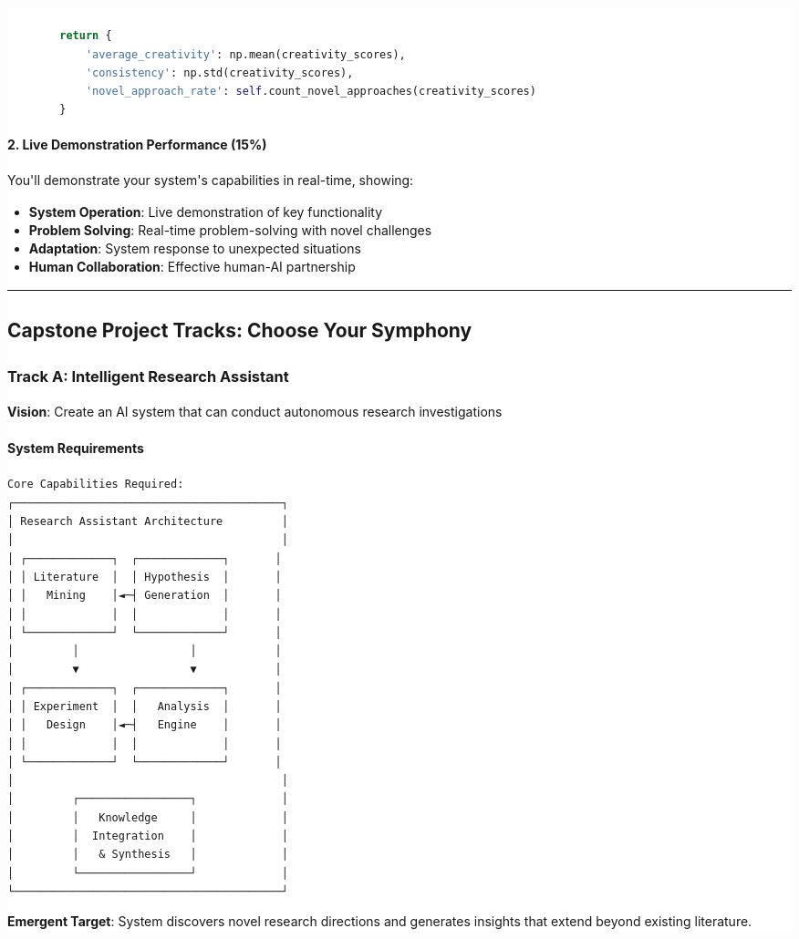 ```python
        
        return {
            'average_creativity': np.mean(creativity_scores),
            'consistency': np.std(creativity_scores),
            'novel_approach_rate': self.count_novel_approaches(creativity_scores)
        }
```

#### 2. **Live Demonstration Performance (15%)**
You'll demonstrate your system's capabilities in real-time, showing:
- **System Operation**: Live demonstration of key functionality
- **Problem Solving**: Real-time problem-solving with novel challenges
- **Adaptation**: System response to unexpected situations
- **Human Collaboration**: Effective human-AI partnership

---

## Capstone Project Tracks: Choose Your Symphony

### Track A: Intelligent Research Assistant
**Vision**: Create an AI system that can conduct autonomous research investigations

#### System Requirements
```
Core Capabilities Required:
┌─────────────────────────────────────────┐
│ Research Assistant Architecture         │
│                                         │
│ ┌─────────────┐  ┌─────────────┐       │
│ │ Literature  │  │ Hypothesis  │       │
│ │   Mining    │◄─┤ Generation  │       │
│ │             │  │             │       │
│ └─────────────┘  └─────────────┘       │
│         │                 │            │
│         ▼                 ▼            │
│ ┌─────────────┐  ┌─────────────┐       │
│ │ Experiment  │  │   Analysis  │       │
│ │   Design    │◄─┤   Engine    │       │
│ │             │  │             │       │
│ └─────────────┘  └─────────────┘       │
│                                         │
│         ┌─────────────────┐             │
│         │   Knowledge     │             │
│         │  Integration    │             │
│         │   & Synthesis   │             │
│         └─────────────────┘             │
└─────────────────────────────────────────┘
```

**Emergent Target**: System discovers novel research directions and generates insights that extend beyond existing literature.
